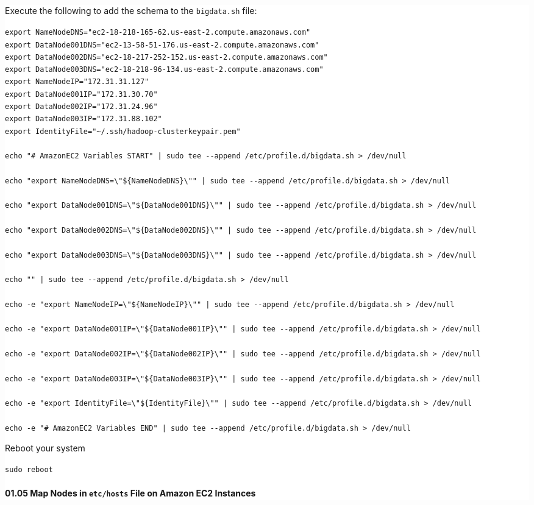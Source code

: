 Execute the following to add the schema to the `bigdata.sh` file:

```shell
export NameNodeDNS="ec2-18-218-165-62.us-east-2.compute.amazonaws.com"
export DataNode001DNS="ec2-13-58-51-176.us-east-2.compute.amazonaws.com"
export DataNode002DNS="ec2-18-217-252-152.us-east-2.compute.amazonaws.com"
export DataNode003DNS="ec2-18-218-96-134.us-east-2.compute.amazonaws.com"
export NameNodeIP="172.31.31.127"
export DataNode001IP="172.31.30.70"
export DataNode002IP="172.31.24.96"
export DataNode003IP="172.31.88.102"
export IdentityFile="~/.ssh/hadoop-clusterkeypair.pem"

echo "# AmazonEC2 Variables START" | sudo tee --append /etc/profile.d/bigdata.sh > /dev/null

echo "export NameNodeDNS=\"${NameNodeDNS}\"" | sudo tee --append /etc/profile.d/bigdata.sh > /dev/null

echo "export DataNode001DNS=\"${DataNode001DNS}\"" | sudo tee --append /etc/profile.d/bigdata.sh > /dev/null

echo "export DataNode002DNS=\"${DataNode002DNS}\"" | sudo tee --append /etc/profile.d/bigdata.sh > /dev/null

echo "export DataNode003DNS=\"${DataNode003DNS}\"" | sudo tee --append /etc/profile.d/bigdata.sh > /dev/null

echo "" | sudo tee --append /etc/profile.d/bigdata.sh > /dev/null

echo -e "export NameNodeIP=\"${NameNodeIP}\"" | sudo tee --append /etc/profile.d/bigdata.sh > /dev/null

echo -e "export DataNode001IP=\"${DataNode001IP}\"" | sudo tee --append /etc/profile.d/bigdata.sh > /dev/null

echo -e "export DataNode002IP=\"${DataNode002IP}\"" | sudo tee --append /etc/profile.d/bigdata.sh > /dev/null

echo -e "export DataNode003IP=\"${DataNode003IP}\"" | sudo tee --append /etc/profile.d/bigdata.sh > /dev/null

echo -e "export IdentityFile=\"${IdentityFile}\"" | sudo tee --append /etc/profile.d/bigdata.sh > /dev/null

echo -e "# AmazonEC2 Variables END" | sudo tee --append /etc/profile.d/bigdata.sh > /dev/null
```

Reboot your system

```shell
sudo reboot 
```

#### 01.05 Map Nodes in `etc/hosts` File on Amazon EC2 Instances
